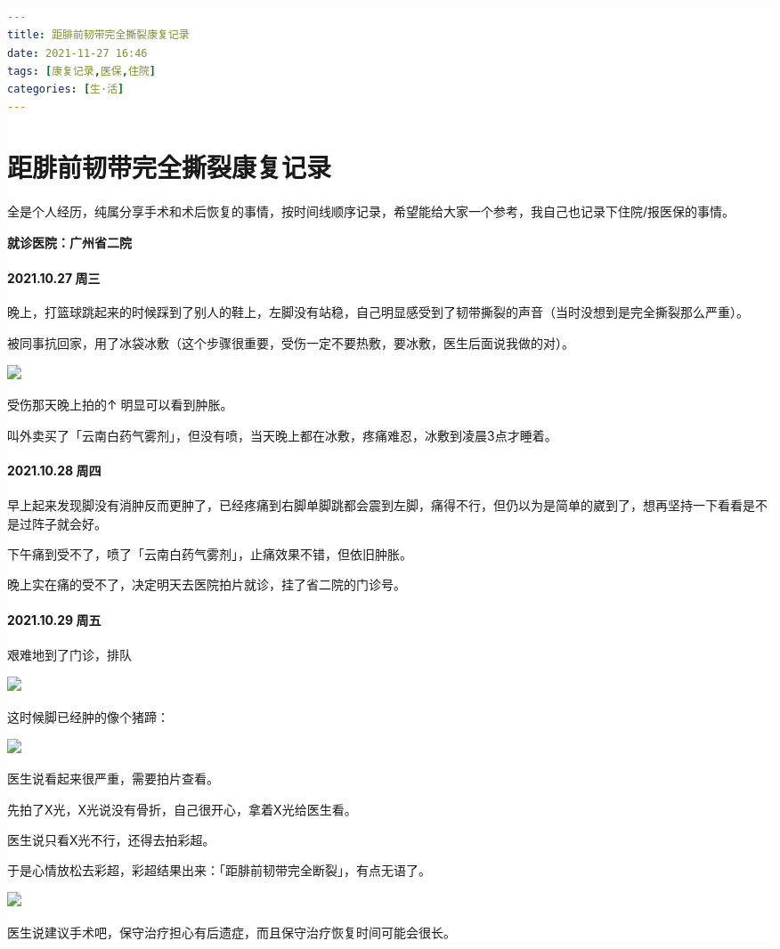 ```yaml
---
title: 距腓前韧带完全撕裂康复记录
date: 2021-11-27 16:46
tags: [康复记录,医保,住院]
categories: [生·活]
---
```


# 距腓前韧带完全撕裂康复记录

全是个人经历，纯属分享手术和术后恢复的事情，按时间线顺序记录，希望能给大家一个参考，我自己也记录下住院/报医保的事情。

**就诊医院：广州省二院**

#### 2021.10.27 周三

晚上，打篮球跳起来的时候踩到了别人的鞋上，左脚没有站稳，自己明显感受到了韧带撕裂的声音（当时没想到是完全撕裂那么严重）。

被同事抗回家，用了冰袋冰敷（这个步骤很重要，受伤一定不要热敷，要冰敷，医生后面说我做的对）。

![](https://tva1.sinaimg.cn/large/008i3skNgy1gwtsnm2ggjj30mu13s0xf.jpg)

受伤那天晚上拍的↑ 明显可以看到肿胀。

叫外卖买了「云南白药气雾剂」，但没有喷，当天晚上都在冰敷，疼痛难忍，冰敷到凌晨3点才睡着。

#### 2021.10.28 周四

早上起来发现脚没有消肿反而更肿了，已经疼痛到右脚单脚跳都会震到左脚，痛得不行，但仍以为是简单的崴到了，想再坚持一下看看是不是过阵子就会好。

下午痛到受不了，喷了「云南白药气雾剂」，止痛效果不错，但依旧肿胀。

晚上实在痛的受不了，决定明天去医院拍片就诊，挂了省二院的门诊号。

#### 2021.10.29 周五

艰难地到了门诊，排队

![](https://tva1.sinaimg.cn/large/008i3skNgy1gwtso7az4cj30u012fgp1.jpg)

这时候脚已经肿的像个猪蹄：

![](https://tva1.sinaimg.cn/large/008i3skNgy1gwtsosx8vej30u013fq5x.jpg)

医生说看起来很严重，需要拍片查看。

先拍了X光，X光说没有骨折，自己很开心，拿着X光给医生看。

医生说只看X光不行，还得去拍彩超。

于是心情放松去彩超，彩超结果出来：「距腓前韧带完全断裂」，有点无语了。

![](https://tva1.sinaimg.cn/large/008i3skNgy1gwtspg8209j30mc0f6754.jpg)

医生说建议手术吧，保守治疗担心有后遗症，而且保守治疗恢复时间可能会很长。
